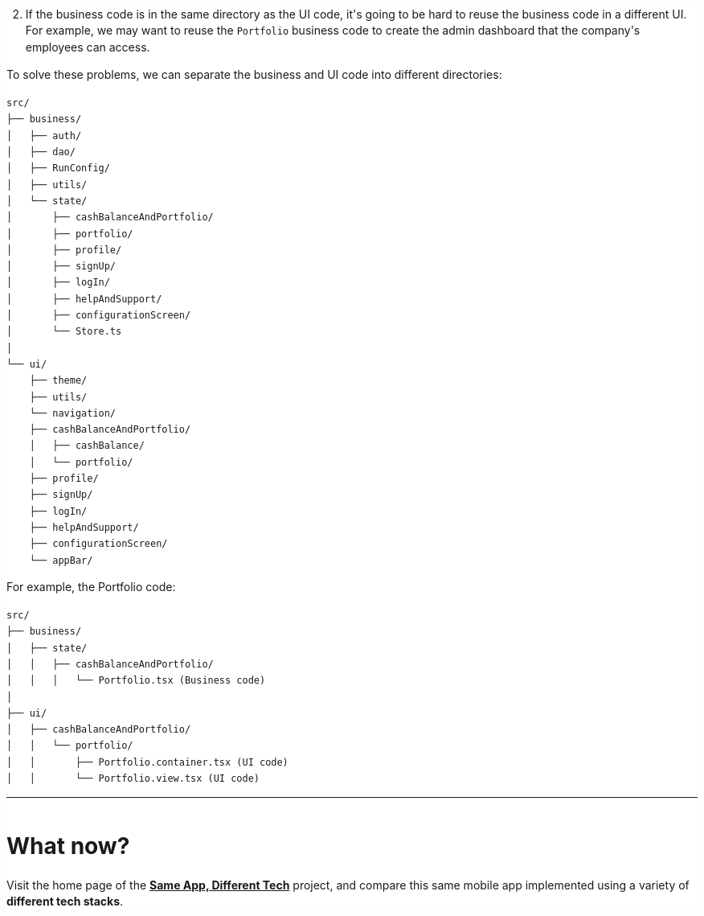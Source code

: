 2. If the business code is in the same directory as the UI code,
   it's going to be hard to reuse the business code in a different UI.
   For example, we may want to reuse the `Portfolio` business code to create
   the admin dashboard that the company's employees can access.

To solve these problems, we can separate the business and UI code into different directories:

```
src/
├── business/
│   ├── auth/    
│   ├── dao/    
│   ├── RunConfig/
│   ├── utils/
│   └── state/ 
│       ├── cashBalanceAndPortfolio/
│       ├── portfolio/
│       ├── profile/
│       ├── signUp/
│       ├── logIn/
│       ├── helpAndSupport/
│       ├── configurationScreen/
│       └── Store.ts
│    
└── ui/
    ├── theme/ 
    ├── utils/
    └── navigation/ 
    ├── cashBalanceAndPortfolio/
    │   ├── cashBalance/
    │   └── portfolio/
    ├── profile/
    ├── signUp/
    ├── logIn/
    ├── helpAndSupport/
    ├── configurationScreen/
    └── appBar/
```

For example, the Portfolio code:

```
src/
├── business/
│   ├── state/ 
│   │   ├── cashBalanceAndPortfolio/
│   │   │   └── Portfolio.tsx (Business code)
│
├── ui/
│   ├── cashBalanceAndPortfolio/
│   │   └── portfolio/
│   │       ├── Portfolio.container.tsx (UI code)
│   │       └── Portfolio.view.tsx (UI code)
```

     
---

# What now?

Visit the home page of the <a href='../README.md'>**Same App, Different Tech**</a> project,
and compare this same mobile app implemented using a variety of **different tech stacks**.

